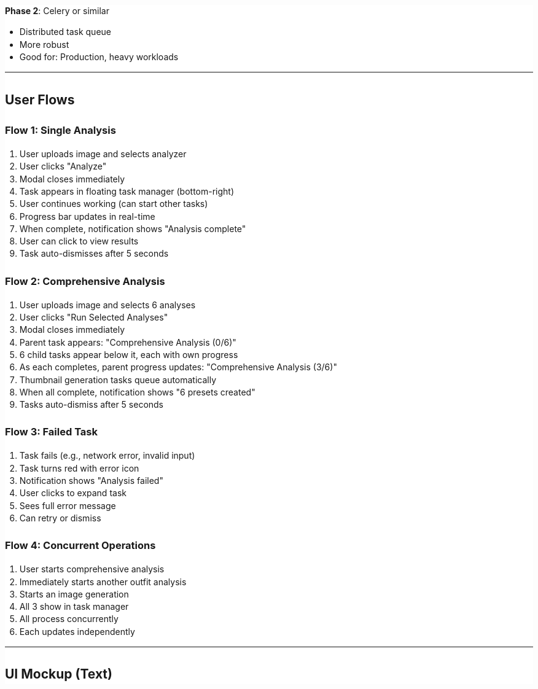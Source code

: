 **Phase 2**: Celery or similar
- Distributed task queue
- More robust
- Good for: Production, heavy workloads

---

## User Flows

### Flow 1: Single Analysis
1. User uploads image and selects analyzer
2. User clicks "Analyze"
3. Modal closes immediately
4. Task appears in floating task manager (bottom-right)
5. User continues working (can start other tasks)
6. Progress bar updates in real-time
7. When complete, notification shows "Analysis complete"
8. User can click to view results
9. Task auto-dismisses after 5 seconds

### Flow 2: Comprehensive Analysis
1. User uploads image and selects 6 analyses
2. User clicks "Run Selected Analyses"
3. Modal closes immediately
4. Parent task appears: "Comprehensive Analysis (0/6)"
5. 6 child tasks appear below it, each with own progress
6. As each completes, parent progress updates: "Comprehensive Analysis (3/6)"
7. Thumbnail generation tasks queue automatically
8. When all complete, notification shows "6 presets created"
9. Tasks auto-dismiss after 5 seconds

### Flow 3: Failed Task
1. Task fails (e.g., network error, invalid input)
2. Task turns red with error icon
3. Notification shows "Analysis failed"
4. User clicks to expand task
5. Sees full error message
6. Can retry or dismiss

### Flow 4: Concurrent Operations
1. User starts comprehensive analysis
2. Immediately starts another outfit analysis
3. Starts an image generation
4. All 3 show in task manager
5. All process concurrently
6. Each updates independently

---

## UI Mockup (Text)

